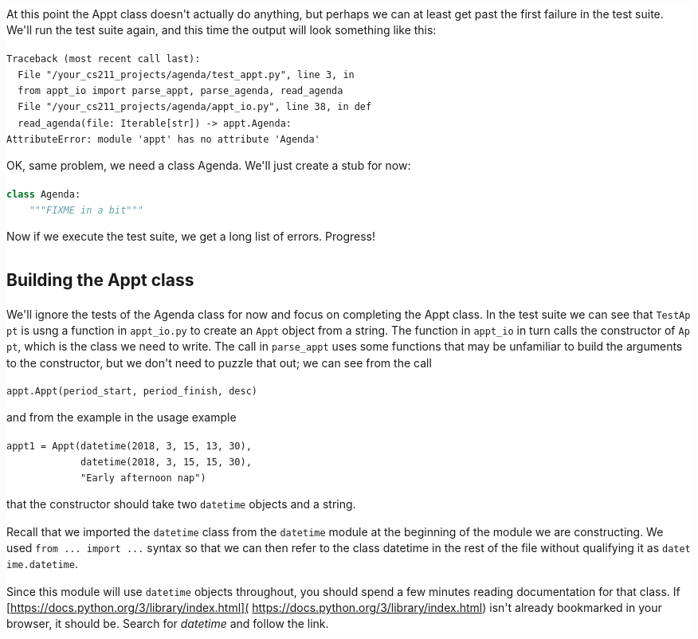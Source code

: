 At this point the Appt class doesn't actually do anything, 
but perhaps we can at least get past the first failure 
in the test suite. We'll run the test suite again, and 
this time the output will look something like this:

```
Traceback (most recent call last):
  File "/your_cs211_projects/agenda/test_appt.py", line 3, in 
  from appt_io import parse_appt, parse_agenda, read_agenda
  File "/your_cs211_projects/agenda/appt_io.py", line 38, in def 
  read_agenda(file: Iterable[str]) -> appt.Agenda:
AttributeError: module 'appt' has no attribute 'Agenda' 
```

OK, same problem, we need a class Agenda. We'll just create a stub for now:

```python
class Agenda:
    """FIXME in a bit"""
``` 

Now if we execute the test suite, we get a 
long list of errors. Progress!

## Building the Appt class

We'll ignore the tests of the Agenda class for 
now and focus on completing the Appt class. 
In the test suite we can see that `TestAppt`
is usng a function in `appt_io.py` to create an 
`Appt` object from a string. The function in 
`appt_io` in turn calls the constructor of 
`Appt`, which is the class we need to write. 
The call in `parse_appt` uses some functions 
that may be unfamiliar to build the 
arguments to the constructor, but we don't need 
to puzzle that out; we can see from the call

 `appt.Appt(period_start, period_finish, desc)` 

and from the example in the usage example

```python3
appt1 = Appt(datetime(2018, 3, 15, 13, 30), 
             datetime(2018, 3, 15, 15, 30), 
             "Early afternoon nap")
```

that the constructor should take two `datetime` objects and a string.

Recall that we imported the `datetime` class from the `datetime` module at the beginning of the module we are constructing.  We used `from ... import ...` syntax so that we can then  refer to the class datetime in the rest of the file without qualifying it as `datetime.datetime`.

Since this module will use `datetime` objects throughout, 
you should spend a few minutes reading documentation for 
that class. 
If [https://docs.python.org/3/library/index.html](
https://docs.python.org/3/library/index.html) 
isn't already bookmarked in your browser, it should be. 
Search for _datetime_ and follow the link.
